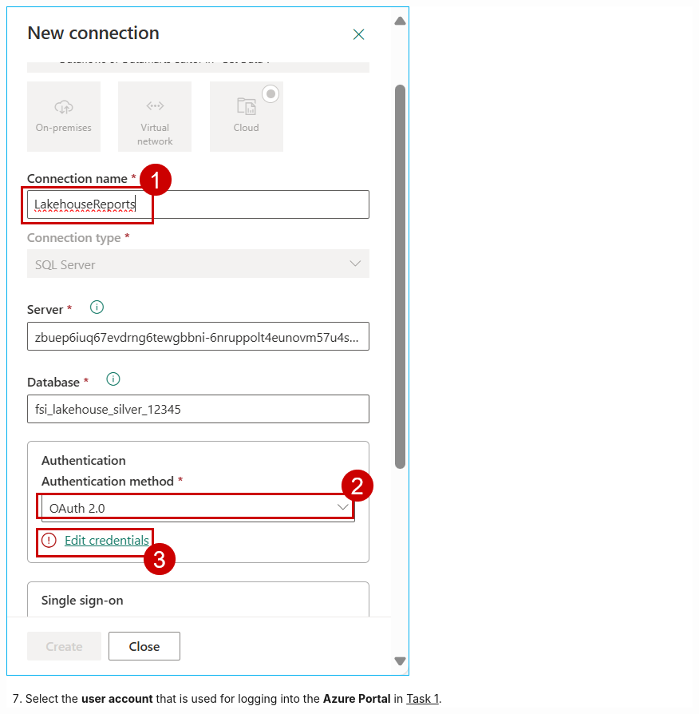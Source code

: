 ![](media/semanticeditcred.png)

7. Select the **user account** that is used for logging into the **Azure Portal** in [Task 1](#task-1-create-a-resource-group-in-azure).
